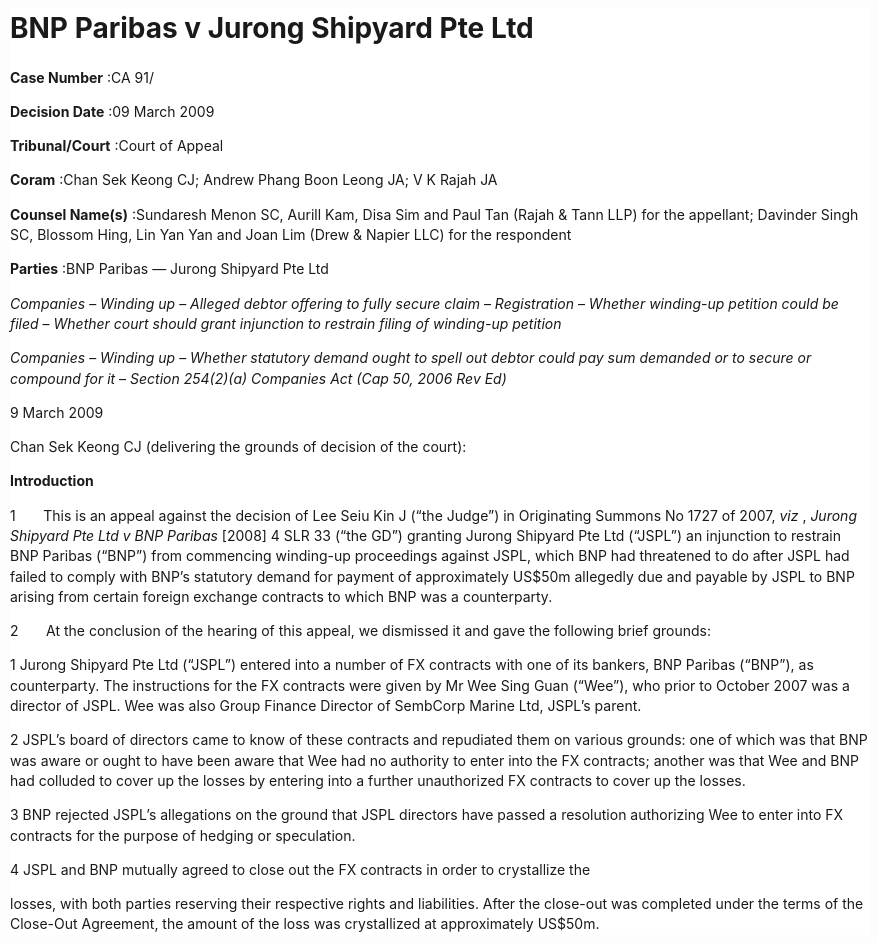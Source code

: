 # BNP Paribas v Jurong Shipyard Pte Ltd 



**Case Number** :CA 91/ 

**Decision Date** :09 March 2009 

**Tribunal/Court** :Court of Appeal 

**Coram** :Chan Sek Keong CJ; Andrew Phang Boon Leong JA; V K Rajah JA 

**Counsel Name(s)** :Sundaresh Menon SC, Aurill Kam, Disa Sim and Paul Tan (Rajah & Tann LLP) for the appellant; Davinder Singh SC, Blossom Hing, Lin Yan Yan and Joan Lim (Drew & Napier LLC) for the respondent 

**Parties** :BNP Paribas — Jurong Shipyard Pte Ltd 

_Companies_ – _Winding up_ – _Alleged debtor offering to fully secure claim_ – _Registration_ – _Whether winding-up petition could be filed_ – _Whether court should grant injunction to restrain filing of winding-up petition_ 

_Companies_ – _Winding up_ – _Whether statutory demand ought to spell out debtor could pay sum demanded or to secure or compound for it_ – _Section 254(2)(a) Companies Act (Cap 50, 2006 Rev Ed)_ 

9 March 2009 

Chan Sek Keong CJ (delivering the grounds of decision of the court): 

**Introduction** 

1       This is an appeal against the decision of Lee Seiu Kin J (“the Judge”) in Originating Summons No 1727 of 2007, _viz_ , _Jurong Shipyard Pte Ltd v BNP Paribas_ <span class="citation">[2008] 4 SLR 33</span> (“the GD”) granting Jurong Shipyard Pte Ltd (“JSPL”) an injunction to restrain BNP Paribas (“BNP”) from commencing winding-up proceedings against JSPL, which BNP had threatened to do after JSPL had failed to comply with BNP’s statutory demand for payment of approximately US$50m allegedly due and payable by JSPL to BNP arising from certain foreign exchange contracts to which BNP was a counterparty. 

2       At the conclusion of the hearing of this appeal, we dismissed it and gave the following brief grounds: 

 1 Jurong Shipyard Pte Ltd (“JSPL”) entered into a number of FX contracts with one of its bankers, BNP Paribas (“BNP”), as counterparty. The instructions for the FX contracts were given by Mr Wee Sing Guan (“Wee”), who prior to October 2007 was a director of JSPL. Wee was also Group Finance Director of SembCorp Marine Ltd, JSPL’s parent. 

 2 JSPL’s board of directors came to know of these contracts and repudiated them on various grounds: one of which was that BNP was aware or ought to have been aware that Wee had no authority to enter into the FX contracts; another was that Wee and BNP had colluded to cover up the losses by entering into a further unauthorized FX contracts to cover up the losses. 

 3 BNP rejected JSPL’s allegations on the ground that JSPL directors have passed a resolution authorizing Wee to enter into FX contracts for the purpose of hedging or speculation. 

 4 JSPL and BNP mutually agreed to close out the FX contracts in order to crystallize the 


losses, with both parties reserving their respective rights and liabilities. After the close-out was completed under the terms of the Close-Out Agreement, the amount of the loss was crystallized at approximately US$50m. 

